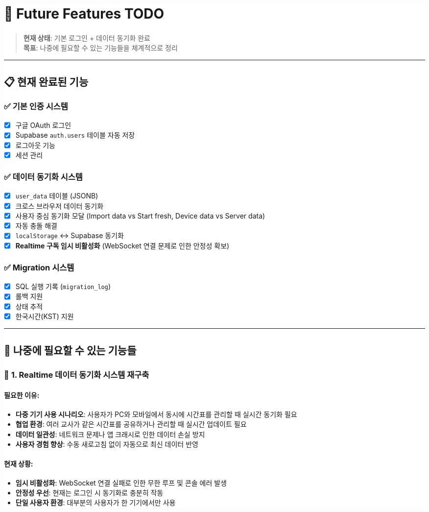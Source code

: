 # 🚀 Future Features TODO

> **현재 상태**: 기본 로그인 + 데이터 동기화 완료  
> **목표**: 나중에 필요할 수 있는 기능들을 체계적으로 정리

---

## 📋 현재 완료된 기능

### ✅ **기본 인증 시스템**

- [x] 구글 OAuth 로그인
- [x] Supabase `auth.users` 테이블 자동 저장
- [x] 로그아웃 기능
- [x] 세션 관리

### ✅ **데이터 동기화 시스템**

- [x] `user_data` 테이블 (JSONB)
- [x] 크로스 브라우저 데이터 동기화
- [x] 사용자 중심 동기화 모달 (Import data vs Start fresh, Device data vs Server data)
- [x] 자동 충돌 해결
- [x] `localStorage` ↔ Supabase 동기화
- [x] **Realtime 구독 임시 비활성화** (WebSocket 연결 문제로 인한 안정성 확보)

### ✅ **Migration 시스템**

- [x] SQL 실행 기록 (`migration_log`)
- [x] 롤백 지원
- [x] 상태 추적
- [x] 한국시간(KST) 지원

---

## 🔮 나중에 필요할 수 있는 기능들

### 🎯 **1. Realtime 데이터 동기화 시스템 재구축**

#### **필요한 이유:**

- **다중 기기 사용 시나리오**: 사용자가 PC와 모바일에서 동시에 시간표를 관리할 때 실시간 동기화 필요
- **협업 환경**: 여러 교사가 같은 시간표를 공유하거나 관리할 때 실시간 업데이트 필요
- **데이터 일관성**: 네트워크 문제나 앱 크래시로 인한 데이터 손실 방지
- **사용자 경험 향상**: 수동 새로고침 없이 자동으로 최신 데이터 반영

#### **현재 상황:**

- **임시 비활성화**: WebSocket 연결 실패로 인한 무한 루프 및 콘솔 에러 발생
- **안정성 우선**: 현재는 로그인 시 동기화로 충분히 작동
- **단일 사용자 환경**: 대부분의 사용자가 한 기기에서만 사용
